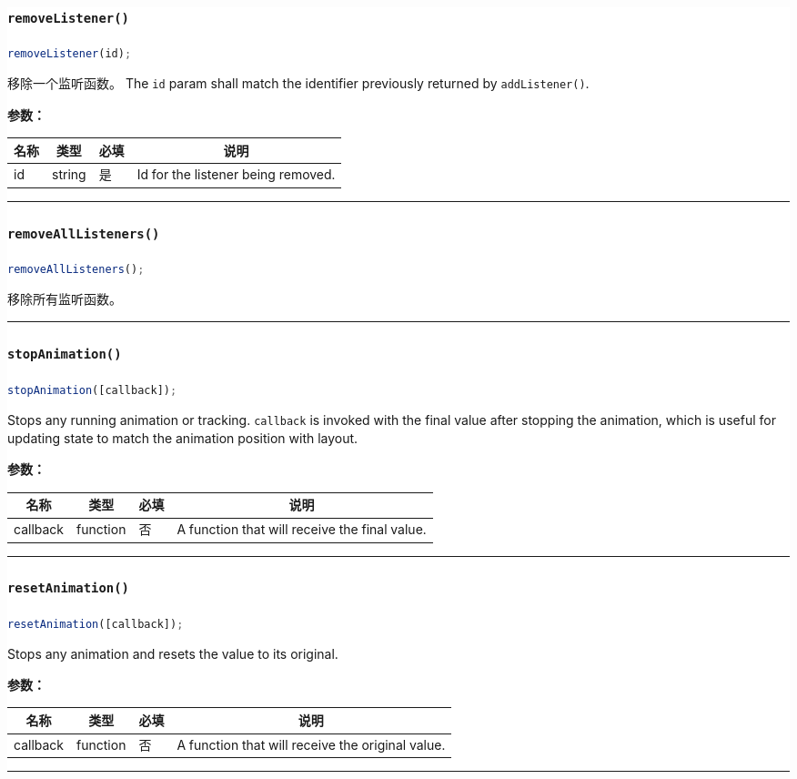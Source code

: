 ### `removeListener()`

```jsx
removeListener(id);
```

移除一个监听函数。 The `id` param shall match the identifier previously returned by `addListener()`.

**参数：**

| 名称 | 类型   | 必填 | 说明                               |
| ---- | ------ | ---- | ---------------------------------- |
| id   | string | 是   | Id for the listener being removed. |

---

### `removeAllListeners()`

```jsx
removeAllListeners();
```

移除所有监听函数。

---

### `stopAnimation()`

```jsx
stopAnimation([callback]);
```

Stops any running animation or tracking. `callback` is invoked with the final value after stopping the animation, which is useful for updating state to match the animation position with layout.

**参数：**

| 名称     | 类型     | 必填 | 说明                                          |
| -------- | -------- | ---- | --------------------------------------------- |
| callback | function | 否   | A function that will receive the final value. |

---

### `resetAnimation()`

```jsx
resetAnimation([callback]);
```

Stops any animation and resets the value to its original.

**参数：**

| 名称     | 类型     | 必填 | 说明                                             |
| -------- | -------- | ---- | ------------------------------------------------ |
| callback | function | 否   | A function that will receive the original value. |

---
